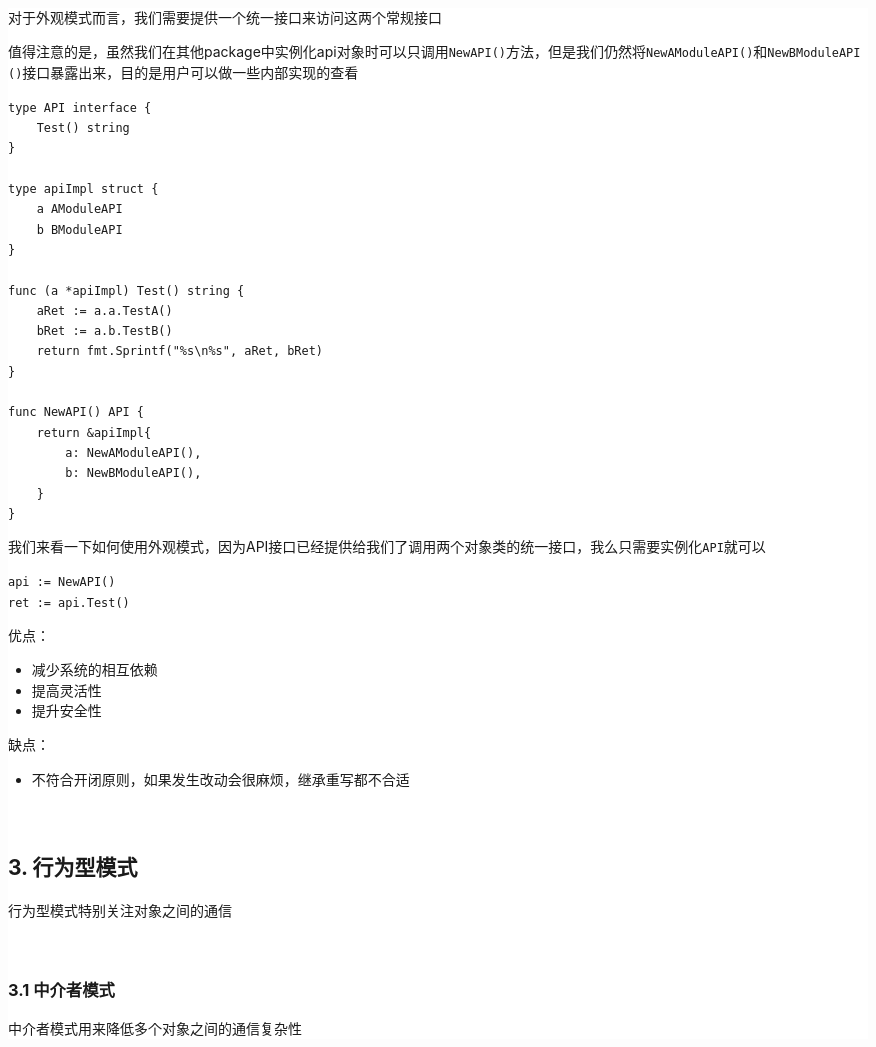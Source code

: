 对于外观模式而言，我们需要提供一个统一接口来访问这两个常规接口

值得注意的是，虽然我们在其他package中实例化api对象时可以只调用`NewAPI()`方法，但是我们仍然将`NewAModuleAPI()`和`NewBModuleAPI()`接口暴露出来，目的是用户可以做一些内部实现的查看

```golang
type API interface {
	Test() string
}
 
type apiImpl struct {
	a AModuleAPI
	b BModuleAPI
}
 
func (a *apiImpl) Test() string {
	aRet := a.a.TestA()
	bRet := a.b.TestB()
	return fmt.Sprintf("%s\n%s", aRet, bRet)
}
 
func NewAPI() API {
	return &apiImpl{
		a: NewAModuleAPI(),
		b: NewBModuleAPI(),
	}
}
```

我们来看一下如何使用外观模式，因为API接口已经提供给我们了调用两个对象类的统一接口，我么只需要实例化`API`就可以
```golang
api := NewAPI()
ret := api.Test()
```

优点：
* 减少系统的相互依赖
* 提高灵活性
* 提升安全性

缺点：
* 不符合开闭原则，如果发生改动会很麻烦，继承重写都不合适

<br>

## **3. 行为型模式**

行为型模式特别关注对象之间的通信

<br>

### **3.1 中介者模式**

中介者模式用来降低多个对象之间的通信复杂性
